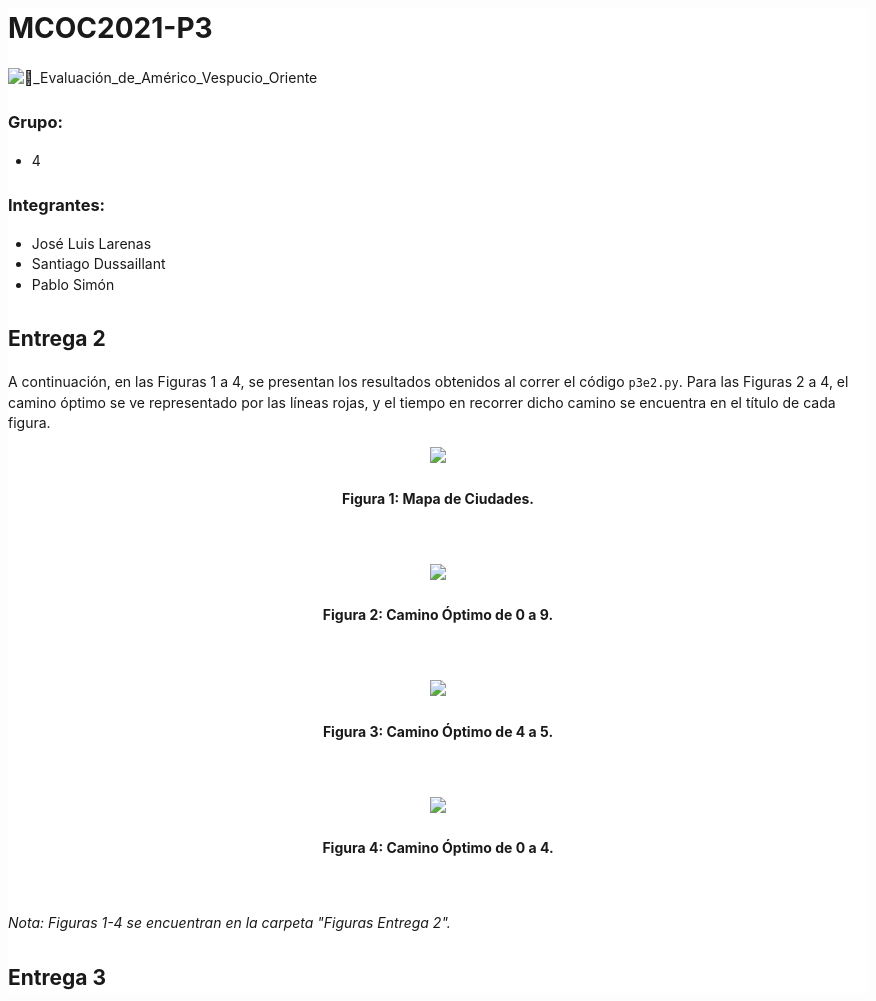 # MCOC2021-P3

 ![🚙_Evaluación_de_Américo_Vespucio_Oriente](https://user-images.githubusercontent.com/88337732/140409349-f666b07a-462f-4a1c-8f28-d169b6601609.png)
 
### Grupo: 
- 4
### Integrantes:
- José Luis Larenas
- Santiago Dussaillant
- Pablo Simón

## Entrega 2

A continuación, en las Figuras 1 a 4, se presentan los resultados obtenidos al correr el código ```p3e2.py```. Para las Figuras 2 a 4, el camino óptimo se ve representado por las líneas rojas, y el tiempo en recorrer dicho camino se encuentra en el título de cada figura.

<p align="center">
  <img src="https://github.com/j0selarenas/MCOC2021-P3-Grupo04/blob/main/Figuras%20Entrega%202/fig1.png">
  <br><br>
  <b>Figura 1: Mapa de Ciudades.</b><br>
  <br><br>
 </p>
 
  <p align="center">
  <img src="https://github.com/j0selarenas/MCOC2021-P3-Grupo04/blob/main/Figuras%20Entrega%202/fig2.png">
  <br><br>
  <b>Figura 2: Camino Óptimo de 0 a 9.</b><br>
  <br><br>
 </p>
 
  <p align="center">
  <img src="https://github.com/j0selarenas/MCOC2021-P3-Grupo04/blob/main/Figuras%20Entrega%202/fig3.png">
  <br><br>
  <b>Figura 3: Camino Óptimo de 4 a 5.</b><br>
  <br><br>
 </p>
 
  <p align="center">
  <img src="https://github.com/j0selarenas/MCOC2021-P3-Grupo04/blob/main/Figuras%20Entrega%202/fig4.png">
  <br><br>
  <b>Figura 4: Camino Óptimo de 0 a 4.</b><br>
  <br><br>
 </p>
 
_Nota: Figuras 1-4 se encuentran en la carpeta "Figuras Entrega 2"._

## Entrega 3
